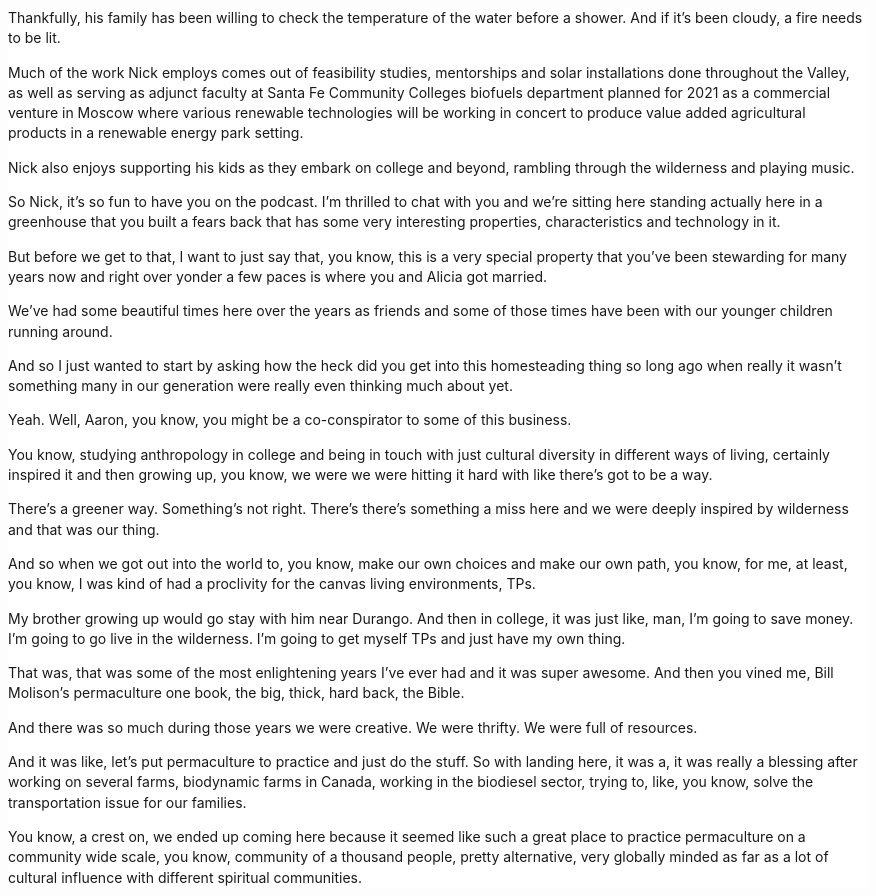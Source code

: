 Thankfully, his family has been willing to check the temperature of the water before a shower. And if it’s been cloudy, a fire needs to be lit.

Much of the work Nick employs comes out of feasibility studies, mentorships and solar installations done throughout the Valley, as well as serving as adjunct faculty at Santa Fe Community Colleges biofuels department planned for 2021 as a commercial venture in Moscow where various renewable technologies will be working in concert to produce value added agricultural products in a renewable energy park setting.

Nick also enjoys supporting his kids as they embark on college and beyond, rambling through the wilderness and playing music.

So Nick, it’s so fun to have you on the podcast. I’m thrilled to chat with you and we’re sitting here standing actually here in a greenhouse that you built a fears back that has some very interesting properties, characteristics and technology in it.

But before we get to that, I want to just say that, you know, this is a very special property that you’ve been stewarding for many years now and right over yonder a few paces is where you and Alicia got married.

We’ve had some beautiful times here over the years as friends and some of those times have been with our younger children running around.

And so I just wanted to start by asking how the heck did you get into this homesteading thing so long ago when really it wasn’t something many in our generation were really even thinking much about yet.

Yeah. Well, Aaron, you know, you might be a co-conspirator to some of this business.

You know, studying anthropology in college and being in touch with just cultural diversity in different ways of living, certainly inspired it and then growing up, you know, we were we were hitting it hard with like there’s got to be a way.

There’s a greener way. Something’s not right. There’s there’s something a miss here and we were deeply inspired by wilderness and that was our thing.

And so when we got out into the world to, you know, make our own choices and make our own path, you know, for me, at least, you know, I was kind of had a proclivity for the canvas living environments, TPs.

My brother growing up would go stay with him near Durango. And then in college, it was just like, man, I’m going to save money. I’m going to go live in the wilderness. I’m going to get myself TPs and just have my own thing.

That was, that was some of the most enlightening years I’ve ever had and it was super awesome. And then you vined me, Bill Molison’s permaculture one book, the big, thick, hard back, the Bible.

And there was so much during those years we were creative. We were thrifty. We were full of resources.

And it was like, let’s put permaculture to practice and just do the stuff. So with landing here, it was a, it was really a blessing after working on several farms, biodynamic farms in Canada, working in the biodiesel sector, trying to, like, you know, solve the transportation issue for our families.

You know, a crest on, we ended up coming here because it seemed like such a great place to practice permaculture on a community wide scale, you know, community of a thousand people, pretty alternative, very globally minded as far as a lot of cultural influence with different spiritual communities.
